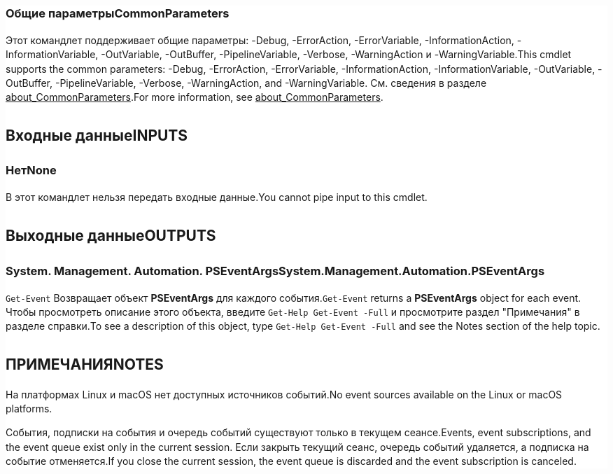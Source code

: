 ### <span data-ttu-id="4287f-138">Общие параметры</span><span class="sxs-lookup"><span data-stu-id="4287f-138">CommonParameters</span></span>

<span data-ttu-id="4287f-139">Этот командлет поддерживает общие параметры: -Debug, -ErrorAction, -ErrorVariable, -InformationAction, -InformationVariable, -OutVariable, -OutBuffer, -PipelineVariable, -Verbose, -WarningAction и -WarningVariable.</span><span class="sxs-lookup"><span data-stu-id="4287f-139">This cmdlet supports the common parameters: -Debug, -ErrorAction, -ErrorVariable, -InformationAction, -InformationVariable, -OutVariable, -OutBuffer, -PipelineVariable, -Verbose, -WarningAction, and -WarningVariable.</span></span> <span data-ttu-id="4287f-140">См. сведения в разделе [about_CommonParameters](https://go.microsoft.com/fwlink/?LinkID=113216).</span><span class="sxs-lookup"><span data-stu-id="4287f-140">For more information, see [about_CommonParameters](https://go.microsoft.com/fwlink/?LinkID=113216).</span></span>

## <span data-ttu-id="4287f-141">Входные данные</span><span class="sxs-lookup"><span data-stu-id="4287f-141">INPUTS</span></span>

### <span data-ttu-id="4287f-142">Нет</span><span class="sxs-lookup"><span data-stu-id="4287f-142">None</span></span>

<span data-ttu-id="4287f-143">В этот командлет нельзя передать входные данные.</span><span class="sxs-lookup"><span data-stu-id="4287f-143">You cannot pipe input to this cmdlet.</span></span>

## <span data-ttu-id="4287f-144">Выходные данные</span><span class="sxs-lookup"><span data-stu-id="4287f-144">OUTPUTS</span></span>

### <span data-ttu-id="4287f-145">System. Management. Automation. PSEventArgs</span><span class="sxs-lookup"><span data-stu-id="4287f-145">System.Management.Automation.PSEventArgs</span></span>

<span data-ttu-id="4287f-146">`Get-Event` Возвращает объект **PSEventArgs** для каждого события.</span><span class="sxs-lookup"><span data-stu-id="4287f-146">`Get-Event` returns a **PSEventArgs** object for each event.</span></span> <span data-ttu-id="4287f-147">Чтобы просмотреть описание этого объекта, введите `Get-Help Get-Event -Full` и просмотрите раздел "Примечания" в разделе справки.</span><span class="sxs-lookup"><span data-stu-id="4287f-147">To see a description of this object, type `Get-Help Get-Event -Full` and see the Notes section of the help topic.</span></span>

## <span data-ttu-id="4287f-148">ПРИМЕЧАНИЯ</span><span class="sxs-lookup"><span data-stu-id="4287f-148">NOTES</span></span>

<span data-ttu-id="4287f-149">На платформах Linux и macOS нет доступных источников событий.</span><span class="sxs-lookup"><span data-stu-id="4287f-149">No event sources available on the Linux or macOS platforms.</span></span>

<span data-ttu-id="4287f-150">События, подписки на события и очередь событий существуют только в текущем сеансе.</span><span class="sxs-lookup"><span data-stu-id="4287f-150">Events, event subscriptions, and the event queue exist only in the current session.</span></span> <span data-ttu-id="4287f-151">Если закрыть текущий сеанс, очередь событий удаляется, а подписка на событие отменяется.</span><span class="sxs-lookup"><span data-stu-id="4287f-151">If you close the current session, the event queue is discarded and the event subscription is canceled.</span></span>
